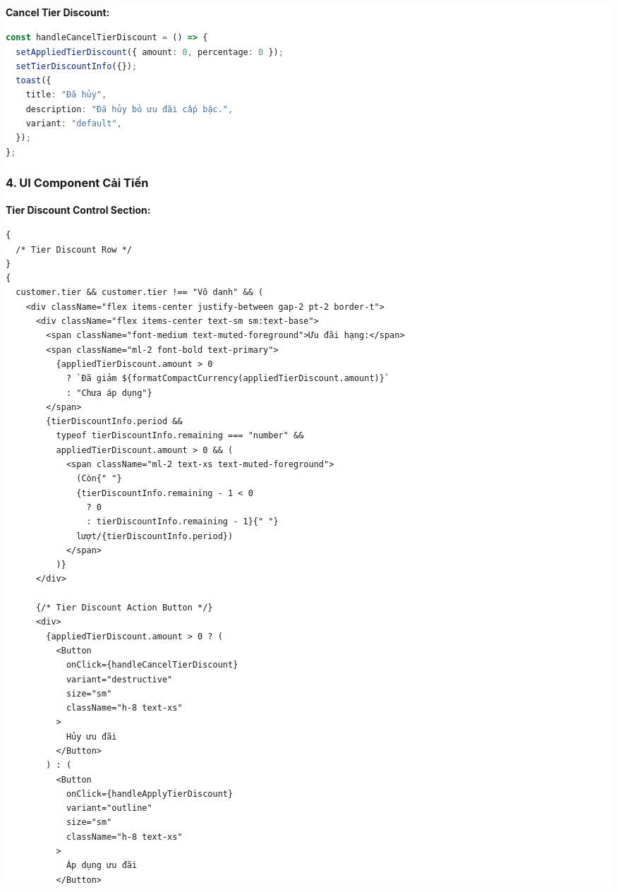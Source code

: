 **Cancel Tier Discount:**

```typescript
const handleCancelTierDiscount = () => {
  setAppliedTierDiscount({ amount: 0, percentage: 0 });
  setTierDiscountInfo({});
  toast({
    title: "Đã hủy",
    description: "Đã hủy bỏ ưu đãi cấp bậc.",
    variant: "default",
  });
};
```

### 4. UI Component Cải Tiến

**Tier Discount Control Section:**

```tsx
{
  /* Tier Discount Row */
}
{
  customer.tier && customer.tier !== "Vô danh" && (
    <div className="flex items-center justify-between gap-2 pt-2 border-t">
      <div className="flex items-center text-sm sm:text-base">
        <span className="font-medium text-muted-foreground">Ưu đãi hạng:</span>
        <span className="ml-2 font-bold text-primary">
          {appliedTierDiscount.amount > 0
            ? `Đã giảm ${formatCompactCurrency(appliedTierDiscount.amount)}`
            : "Chưa áp dụng"}
        </span>
        {tierDiscountInfo.period &&
          typeof tierDiscountInfo.remaining === "number" &&
          appliedTierDiscount.amount > 0 && (
            <span className="ml-2 text-xs text-muted-foreground">
              (Còn{" "}
              {tierDiscountInfo.remaining - 1 < 0
                ? 0
                : tierDiscountInfo.remaining - 1}{" "}
              lượt/{tierDiscountInfo.period})
            </span>
          )}
      </div>

      {/* Tier Discount Action Button */}
      <div>
        {appliedTierDiscount.amount > 0 ? (
          <Button
            onClick={handleCancelTierDiscount}
            variant="destructive"
            size="sm"
            className="h-8 text-xs"
          >
            Hủy ưu đãi
          </Button>
        ) : (
          <Button
            onClick={handleApplyTierDiscount}
            variant="outline"
            size="sm"
            className="h-8 text-xs"
          >
            Áp dụng ưu đãi
          </Button>
```